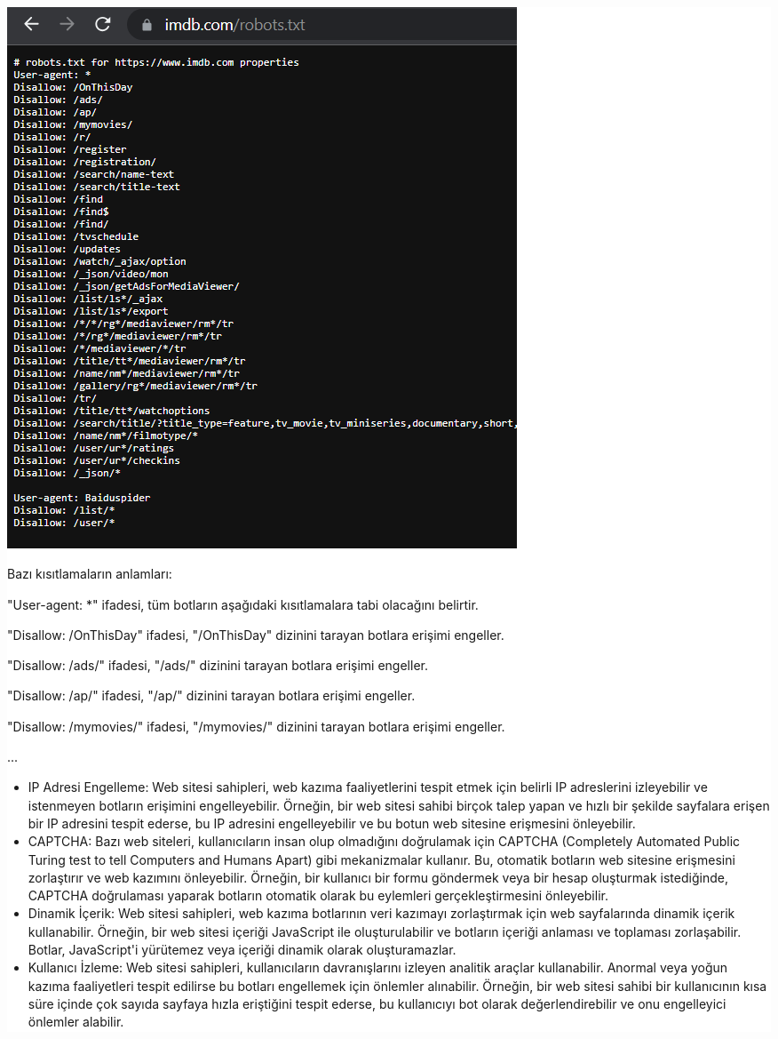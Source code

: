 ![](/imgs/imdb_robots_txt.PNG)

Bazı kısıtlamaların anlamları:

"User-agent: *" ifadesi, tüm botların aşağıdaki kısıtlamalara tabi olacağını belirtir.

"Disallow: /OnThisDay" ifadesi, "/OnThisDay" dizinini tarayan botlara erişimi engeller.

"Disallow: /ads/" ifadesi, "/ads/" dizinini tarayan botlara erişimi engeller.

"Disallow: /ap/" ifadesi, "/ap/" dizinini tarayan botlara erişimi engeller.

"Disallow: /mymovies/" ifadesi, "/mymovies/" dizinini tarayan botlara erişimi engeller.

...

* IP Adresi Engelleme: Web sitesi sahipleri, web kazıma faaliyetlerini tespit etmek için belirli IP adreslerini izleyebilir ve istenmeyen botların erişimini engelleyebilir. Örneğin, bir web sitesi sahibi birçok talep yapan ve hızlı bir şekilde sayfalara erişen bir IP adresini tespit ederse, bu IP adresini engelleyebilir ve bu botun web sitesine erişmesini önleyebilir.
* CAPTCHA: Bazı web siteleri, kullanıcıların insan olup olmadığını doğrulamak için CAPTCHA (Completely Automated Public Turing test to tell Computers and Humans Apart) gibi mekanizmalar kullanır. Bu, otomatik botların web sitesine erişmesini zorlaştırır ve web kazımını önleyebilir. Örneğin, bir kullanıcı bir formu göndermek veya bir hesap oluşturmak istediğinde, CAPTCHA doğrulaması yaparak botların otomatik olarak bu eylemleri gerçekleştirmesini önleyebilir.
* Dinamik İçerik: Web sitesi sahipleri, web kazıma botlarının veri kazımayı zorlaştırmak için web sayfalarında dinamik içerik kullanabilir. Örneğin, bir web sitesi içeriği JavaScript ile oluşturulabilir ve botların içeriği anlaması ve toplaması zorlaşabilir. Botlar, JavaScript'i yürütemez veya içeriği dinamik olarak oluşturamazlar.
* Kullanıcı İzleme: Web sitesi sahipleri, kullanıcıların davranışlarını izleyen analitik araçlar kullanabilir. Anormal veya yoğun kazıma faaliyetleri tespit edilirse bu botları engellemek için önlemler alınabilir. Örneğin, bir web sitesi sahibi bir kullanıcının kısa süre içinde çok sayıda sayfaya hızla eriştiğini tespit ederse, bu kullanıcıyı bot olarak değerlendirebilir ve onu engelleyici önlemler alabilir.
